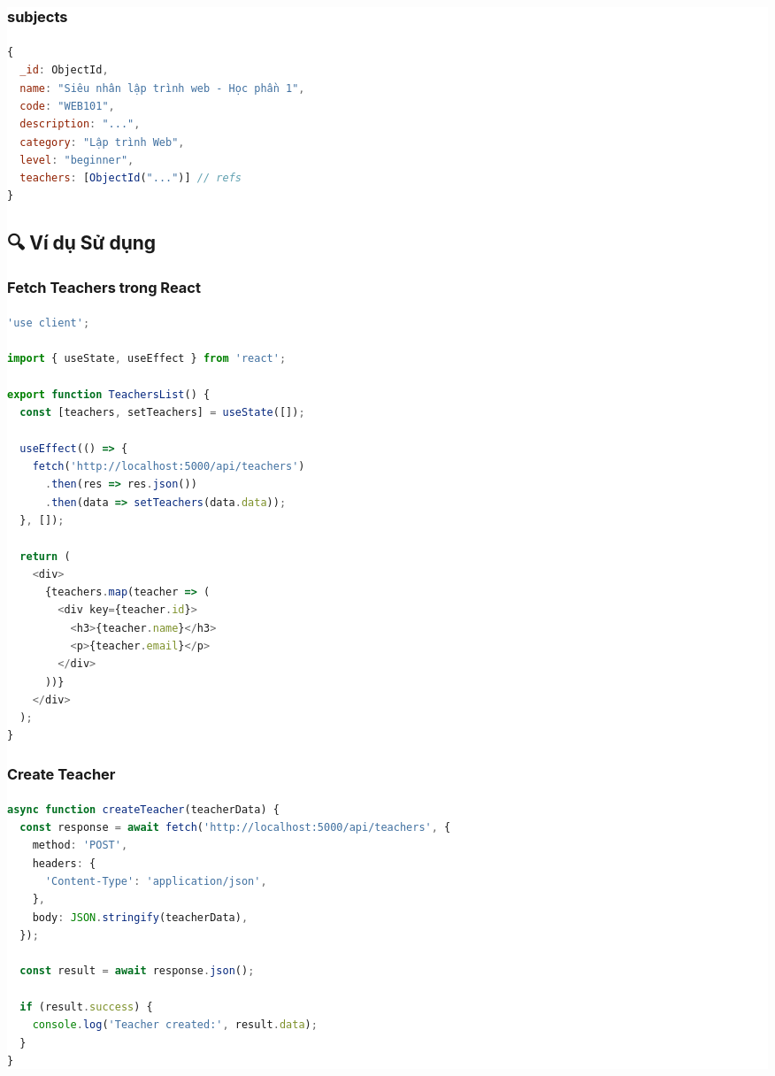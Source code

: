 ### subjects
```javascript
{
  _id: ObjectId,
  name: "Siêu nhân lập trình web - Học phần 1",
  code: "WEB101",
  description: "...",
  category: "Lập trình Web",
  level: "beginner",
  teachers: [ObjectId("...")] // refs
}
```

## 🔍 Ví dụ Sử dụng

### Fetch Teachers trong React

```typescript
'use client';

import { useState, useEffect } from 'react';

export function TeachersList() {
  const [teachers, setTeachers] = useState([]);

  useEffect(() => {
    fetch('http://localhost:5000/api/teachers')
      .then(res => res.json())
      .then(data => setTeachers(data.data));
  }, []);

  return (
    <div>
      {teachers.map(teacher => (
        <div key={teacher.id}>
          <h3>{teacher.name}</h3>
          <p>{teacher.email}</p>
        </div>
      ))}
    </div>
  );
}
```

### Create Teacher

```typescript
async function createTeacher(teacherData) {
  const response = await fetch('http://localhost:5000/api/teachers', {
    method: 'POST',
    headers: {
      'Content-Type': 'application/json',
    },
    body: JSON.stringify(teacherData),
  });

  const result = await response.json();

  if (result.success) {
    console.log('Teacher created:', result.data);
  }
}
```
